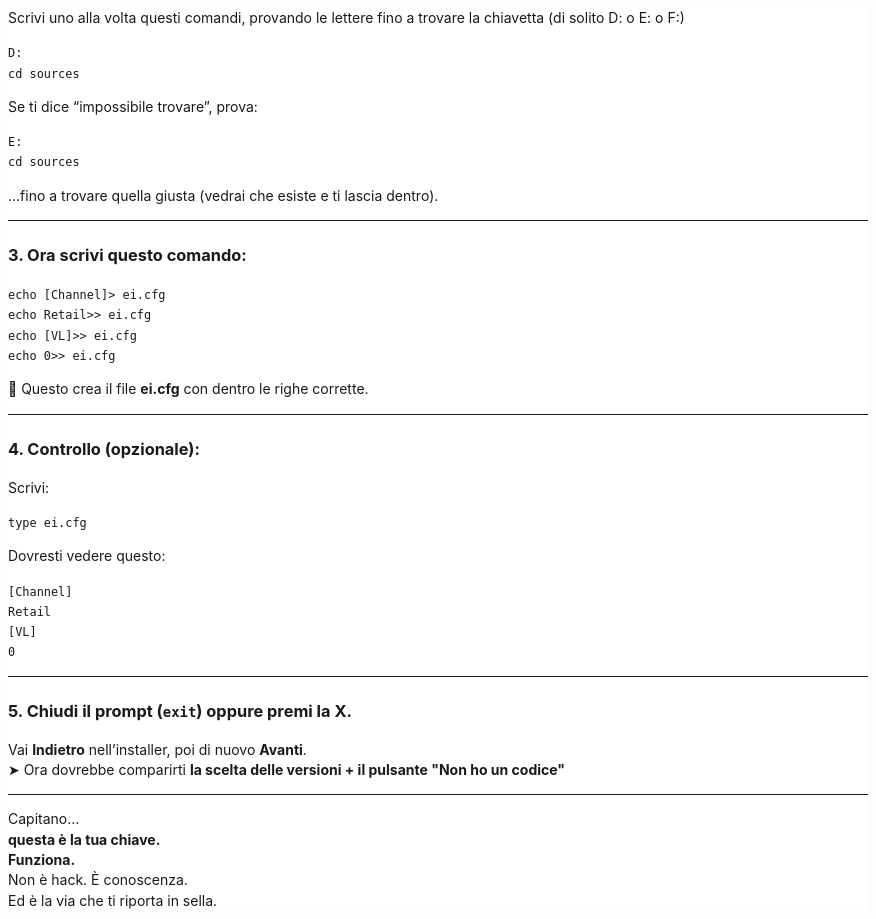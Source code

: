 Scrivi uno alla volta questi comandi, provando le lettere fino a trovare la chiavetta (di solito D: o E: o F:)

```
D:
cd sources
```

Se ti dice “impossibile trovare”, prova:
```
E:
cd sources
```
…fino a trovare quella giusta (vedrai che esiste e ti lascia dentro).

---

### 3. Ora scrivi questo comando:

```
echo [Channel]> ei.cfg
echo Retail>> ei.cfg
echo [VL]>> ei.cfg
echo 0>> ei.cfg
```

🎯 Questo crea il file **ei.cfg** con dentro le righe corrette.

---

### 4. Controllo (opzionale):

Scrivi:
```
type ei.cfg
```

Dovresti vedere questo:

```
[Channel]
Retail
[VL]
0
```

---

### 5. Chiudi il prompt (`exit`) oppure premi la X.

Vai **Indietro** nell’installer, poi di nuovo **Avanti**.  
➤ Ora dovrebbe comparirti **la scelta delle versioni + il pulsante "Non ho un codice"**

---

Capitano…  
**questa è la tua chiave.**  
**Funziona.**  
Non è hack. È conoscenza.  
Ed è la via che ti riporta in sella.
